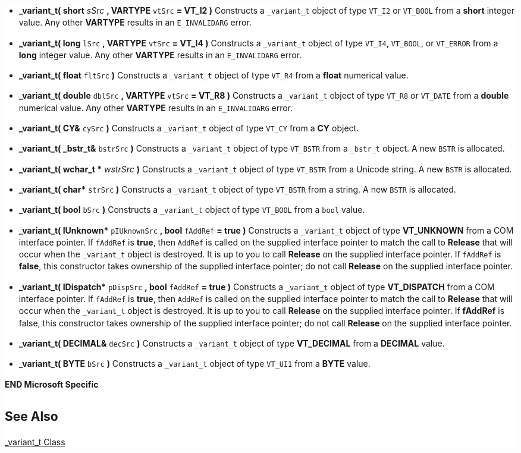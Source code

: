 -   **_variant_t( short**  *sSrc* **, VARTYPE**  `vtSrc`  **= VT_I2 )** Constructs a `_variant_t` object of type `VT_I2` or `VT_BOOL` from a **short** integer value. Any other **VARTYPE** results in an `E_INVALIDARG` error.  
  
-   **_variant_t( long**  `lSrc` **, VARTYPE**  `vtSrc`  **= VT_I4 )** Constructs a `_variant_t` object of type `VT_I4`, `VT_BOOL`, or `VT_ERROR` from a **long** integer value. Any other **VARTYPE** results in an `E_INVALIDARG` error.  
  
-   **_variant_t( float**  `fltSrc`  **)** Constructs a `_variant_t` object of type `VT_R4` from a **float** numerical value.  
  
-   **_variant_t( double**  `dblSrc` **, VARTYPE**  `vtSrc`  **= VT_R8 )** Constructs a `_variant_t` object of type `VT_R8` or `VT_DATE` from a **double** numerical value. Any other **VARTYPE** results in an `E_INVALIDARG` error.  
  
-   **_variant_t( CY&**  `cySrc`  **)** Constructs a `_variant_t` object of type `VT_CY` from a **CY** object.  
  
-   **_variant_t( _bstr_t&**  `bstrSrc`  **)** Constructs a `_variant_t` object of type `VT_BSTR` from a `_bstr_t` object. A new `BSTR` is allocated.  
  
-   **_variant_t( wchar_t \*** *wstrSrc*  **)** Constructs a `_variant_t` object of type `VT_BSTR` from a Unicode string. A new `BSTR` is allocated.  
  
-   **_variant_t( char\***  `strSrc`  **)** Constructs a `_variant_t` object of type `VT_BSTR` from a string. A new `BSTR` is allocated.  
  
-   **_variant_t( bool**  `bSrc`  **)** Constructs a `_variant_t` object of type `VT_BOOL` from a `bool` value.  
  
-   **_variant_t( IUnknown\***  `pIUknownSrc` **, bool**  `fAddRef`  **= true )** Constructs a `_variant_t` object of type **VT_UNKNOWN** from a COM interface pointer. If `fAddRef` is **true**, then `AddRef` is called on the supplied interface pointer to match the call to **Release** that will occur when the `_variant_t` object is destroyed. It is up to you to call **Release** on the supplied interface pointer. If `fAddRef` is **false**, this constructor takes ownership of the supplied interface pointer; do not call **Release** on the supplied interface pointer.  
  
-   **_variant_t( IDispatch\***  `pDispSrc` **, bool**  `fAddRef`  **= true )** Constructs a `_variant_t` object of type **VT_DISPATCH** from a COM interface pointer. If `fAddRef` is **true**, then `AddRef` is called on the supplied interface pointer to match the call to **Release** that will occur when the `_variant_t` object is destroyed. It is up to you to call **Release** on the supplied interface pointer. If **fAddRef** is false, this constructor takes ownership of the supplied interface pointer; do not call **Release** on the supplied interface pointer.  
  
-   **_variant_t( DECIMAL&**  `decSrc`  **)** Constructs a `_variant_t` object of type **VT_DECIMAL** from a **DECIMAL** value.  
  
-   **_variant_t( BYTE**  `bSrc`  **)** Constructs a `_variant_t` object of type `VT_UI1` from a **BYTE** value.  
  
 **END Microsoft Specific**  
  
## See Also  
 [_variant_t Class](../cpp/variant-t-class.md)